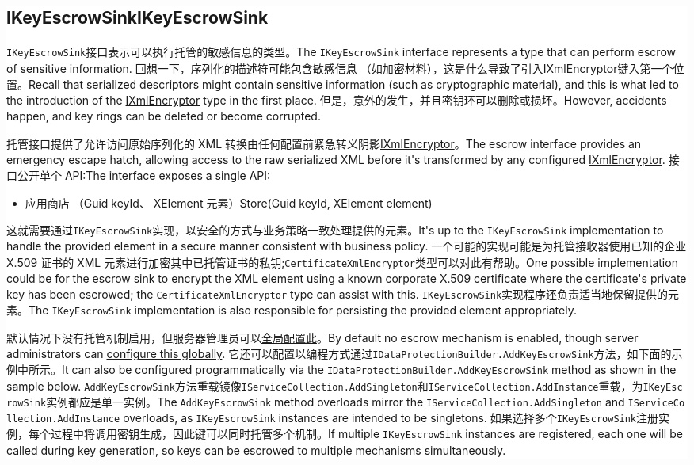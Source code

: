 ## <a name="ikeyescrowsink"></a><span data-ttu-id="3c22f-202">IKeyEscrowSink</span><span class="sxs-lookup"><span data-stu-id="3c22f-202">IKeyEscrowSink</span></span>

<span data-ttu-id="3c22f-203">`IKeyEscrowSink`接口表示可以执行托管的敏感信息的类型。</span><span class="sxs-lookup"><span data-stu-id="3c22f-203">The `IKeyEscrowSink` interface represents a type that can perform escrow of sensitive information.</span></span> <span data-ttu-id="3c22f-204">回想一下，序列化的描述符可能包含敏感信息 （如加密材料），这是什么导致了引入[IXmlEncryptor](xref:security/data-protection/extensibility/key-management#data-protection-extensibility-key-management-ixmlencryptor)键入第一个位置。</span><span class="sxs-lookup"><span data-stu-id="3c22f-204">Recall that serialized descriptors might contain sensitive information (such as cryptographic material), and this is what led to the introduction of the [IXmlEncryptor](xref:security/data-protection/extensibility/key-management#data-protection-extensibility-key-management-ixmlencryptor) type in the first place.</span></span> <span data-ttu-id="3c22f-205">但是，意外的发生，并且密钥环可以删除或损坏。</span><span class="sxs-lookup"><span data-stu-id="3c22f-205">However, accidents happen, and key rings can be deleted or become corrupted.</span></span>

<span data-ttu-id="3c22f-206">托管接口提供了允许访问原始序列化的 XML 转换由任何配置前紧急转义阴影[IXmlEncryptor](xref:security/data-protection/extensibility/key-management#data-protection-extensibility-key-management-ixmlencryptor)。</span><span class="sxs-lookup"><span data-stu-id="3c22f-206">The escrow interface provides an emergency escape hatch, allowing access to the raw serialized XML before it's transformed by any configured [IXmlEncryptor](xref:security/data-protection/extensibility/key-management#data-protection-extensibility-key-management-ixmlencryptor).</span></span> <span data-ttu-id="3c22f-207">接口公开单个 API:</span><span class="sxs-lookup"><span data-stu-id="3c22f-207">The interface exposes a single API:</span></span>

* <span data-ttu-id="3c22f-208">应用商店 （Guid keyId、 XElement 元素）</span><span class="sxs-lookup"><span data-stu-id="3c22f-208">Store(Guid keyId, XElement element)</span></span>

<span data-ttu-id="3c22f-209">这就需要通过`IKeyEscrowSink`实现，以安全的方式与业务策略一致处理提供的元素。</span><span class="sxs-lookup"><span data-stu-id="3c22f-209">It's up to the `IKeyEscrowSink` implementation to handle the provided element in a secure manner consistent with business policy.</span></span> <span data-ttu-id="3c22f-210">一个可能的实现可能是为托管接收器使用已知的企业 X.509 证书的 XML 元素进行加密其中已托管证书的私钥;`CertificateXmlEncryptor`类型可以对此有帮助。</span><span class="sxs-lookup"><span data-stu-id="3c22f-210">One possible implementation could be for the escrow sink to encrypt the XML element using a known corporate X.509 certificate where the certificate's private key has been escrowed; the `CertificateXmlEncryptor` type can assist with this.</span></span> <span data-ttu-id="3c22f-211">`IKeyEscrowSink`实现程序还负责适当地保留提供的元素。</span><span class="sxs-lookup"><span data-stu-id="3c22f-211">The `IKeyEscrowSink` implementation is also responsible for persisting the provided element appropriately.</span></span>

<span data-ttu-id="3c22f-212">默认情况下没有托管机制启用，但服务器管理员可以[全局配置此](xref:security/data-protection/configuration/machine-wide-policy)。</span><span class="sxs-lookup"><span data-stu-id="3c22f-212">By default no escrow mechanism is enabled, though server administrators can [configure this globally](xref:security/data-protection/configuration/machine-wide-policy).</span></span> <span data-ttu-id="3c22f-213">它还可以配置以编程方式通过`IDataProtectionBuilder.AddKeyEscrowSink`方法，如下面的示例中所示。</span><span class="sxs-lookup"><span data-stu-id="3c22f-213">It can also be configured programmatically via the `IDataProtectionBuilder.AddKeyEscrowSink` method as shown in the sample below.</span></span> <span data-ttu-id="3c22f-214">`AddKeyEscrowSink`方法重载镜像`IServiceCollection.AddSingleton`和`IServiceCollection.AddInstance`重载，为`IKeyEscrowSink`实例都应是单一实例。</span><span class="sxs-lookup"><span data-stu-id="3c22f-214">The `AddKeyEscrowSink` method overloads mirror the `IServiceCollection.AddSingleton` and `IServiceCollection.AddInstance` overloads, as `IKeyEscrowSink` instances are intended to be singletons.</span></span> <span data-ttu-id="3c22f-215">如果选择多个`IKeyEscrowSink`注册实例，每个过程中将调用密钥生成，因此键可以同时托管多个机制。</span><span class="sxs-lookup"><span data-stu-id="3c22f-215">If multiple `IKeyEscrowSink` instances are registered, each one will be called during key generation, so keys can be escrowed to multiple mechanisms simultaneously.</span></span>
